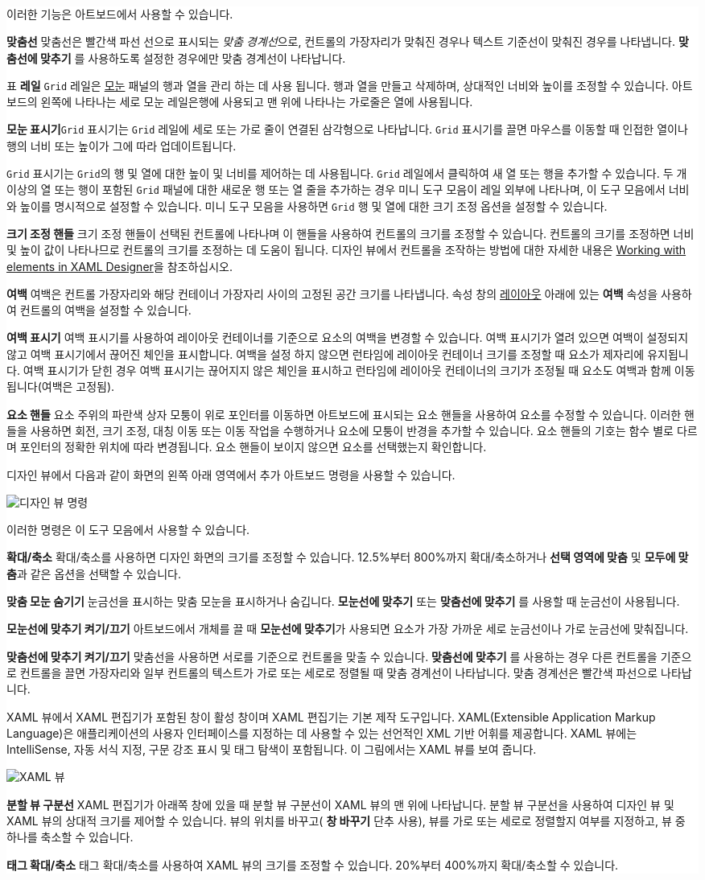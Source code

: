  이러한 기능은 아트보드에서 사용할 수 있습니다.

 **맞춤선** 맞춤선은 빨간색 파선 선으로 표시되는 *맞춤 경계선*으로, 컨트롤의 가장자리가 맞춰진 경우나 텍스트 기준선이 맞춰진 경우를 나타냅니다. **맞춤선에 맞추기** 를 사용하도록 설정한 경우에만 맞춤 경계선이 나타납니다.

 표 **레일** `Grid` 레일은 [모눈](https://msdn.microsoft.com/library/windows/apps/windows.ui.xaml.controls.grid.aspx) 패널의 행과 열을 관리 하는 데 사용 됩니다. 행과 열을 만들고 삭제하며, 상대적인 너비와 높이를 조정할 수 있습니다. 아트보드의 왼쪽에 나타나는 세로 모눈 레일은행에 사용되고 맨 위에 나타나는 가로줄은 열에 사용됩니다.

 **모눈 표시기**`Grid` 표시기는 `Grid` 레일에 세로 또는 가로 줄이 연결된 삼각형으로 나타납니다. `Grid` 표시기를 끌면 마우스를 이동할 때 인접한 열이나 행의 너비 또는 높이가 그에 따라 업데이트됩니다.

 `Grid` 표시기는 `Grid`의 행 및 열에 대한 높이 및 너비를 제어하는 데 사용됩니다. `Grid` 레일에서 클릭하여 새 열 또는 행을 추가할 수 있습니다. 두 개 이상의 열 또는 행이 포함된 `Grid` 패널에 대한 새로운 행 또는 열 줄을 추가하는 경우 미니 도구 모음이 레일 외부에 나타나며, 이 도구 모음에서 너비와 높이를 명시적으로 설정할 수 있습니다. 미니 도구 모음을 사용하면 `Grid` 행 및 열에 대한 크기 조정 옵션을 설정할 수 있습니다.

 **크기 조정 핸들** 크기 조정 핸들이 선택된 컨트롤에 나타나며 이 핸들을 사용하여 컨트롤의 크기를 조정할 수 있습니다. 컨트롤의 크기를 조정하면 너비 및 높이 값이 나타나므로 컨트롤의 크기를 조정하는 데 도움이 됩니다. 디자인 뷰에서 컨트롤을 조작하는 방법에 대한 자세한 내용은 [Working with elements in XAML Designer](../designers/working-with-elements-in-xaml-designer.md)을 참조하십시오.

 **여백** 여백은 컨트롤 가장자리와 해당 컨테이너 가장자리 사이의 고정된 공간 크기를 나타냅니다. 속성 창의 [레이아웃](https://msdn.microsoft.com/library/windows/apps/windows.ui.xaml.frameworkelement.margin.aspx) 아래에 있는 **여백** 속성을 사용하여 컨트롤의 여백을 설정할 수 있습니다.

 **여백 표시기** 여백 표시기를 사용하여 레이아웃 컨테이너를 기준으로 요소의 여백을 변경할 수 있습니다. 여백 표시기가 열려 있으면 여백이 설정되지 않고 여백 표시기에서 끊어진 체인을 표시합니다. 여백을 설정 하지 않으면 런타임에 레이아웃 컨테이너 크기를 조정할 때 요소가 제자리에 유지됩니다. 여백 표시기가 닫힌 경우 여백 표시기는 끊어지지 않은 체인을 표시하고 런타임에 레이아웃 컨테이너의 크기가 조정될 때 요소도 여백과 함께 이동됩니다(여백은 고정됨).

 **요소 핸들** 요소 주위의 파란색 상자 모퉁이 위로 포인터를 이동하면 아트보드에 표시되는 요소 핸들을 사용하여 요소를 수정할 수 있습니다. 이러한 핸들을 사용하면 회전, 크기 조정, 대칭 이동 또는 이동 작업을 수행하거나 요소에 모퉁이 반경을 추가할 수 있습니다. 요소 핸들의 기호는 함수 별로 다르며 포인터의 정확한 위치에 따라 변경됩니다. 요소 핸들이 보이지 않으면 요소를 선택했는지 확인합니다.

 디자인 뷰에서 다음과 같이 화면의 왼쪽 아래 영역에서 추가 아트보드 명령을 사용할 수 있습니다.

 ![디자인 뷰 명령](../designers/media/xaml-editor-design-controls.png "xaml_editor_design_controls")

 이러한 명령은 이 도구 모음에서 사용할 수 있습니다.

 **확대/축소** 확대/축소를 사용하면 디자인 화면의 크기를 조정할 수 있습니다. 12.5%부터 800%까지 확대/축소하거나 **선택 영역에 맞춤** 및 **모두에 맞춤**과 같은 옵션을 선택할 수 있습니다.

 **맞춤 모눈 숨기기** 눈금선을 표시하는 맞춤 모눈을 표시하거나 숨깁니다. **모눈선에 맞추기** 또는 **맞춤선에 맞추기** 를 사용할 때 눈금선이 사용됩니다.

 **모눈선에 맞추기 켜기/끄기** 아트보드에서 개체를 끌 때 **모눈선에 맞추기**가 사용되면 요소가 가장 가까운 세로 눈금선이나 가로 눈금선에 맞춰집니다.

 **맞춤선에 맞추기 켜기/끄기** 맞춤선을 사용하면 서로를 기준으로 컨트롤을 맞출 수 있습니다. **맞춤선에 맞추기** 를 사용하는 경우 다른 컨트롤을 기준으로 컨트롤을 끌면 가장자리와 일부 컨트롤의 텍스트가 가로 또는 세로로 정렬될 때 맞춤 경계선이 나타납니다. 맞춤 경계선은 빨간색 파선으로 나타납니다.

 XAML 뷰에서 XAML 편집기가 포함된 창이 활성 창이며 XAML 편집기는 기본 제작 도구입니다. XAML(Extensible Application Markup Language)은 애플리케이션의 사용자 인터페이스를 지정하는 데 사용할 수 있는 선언적인 XML 기반 어휘를 제공합니다. XAML 뷰에는 IntelliSense, 자동 서식 지정, 구문 강조 표시 및 태그 탐색이 포함됩니다. 이 그림에서는 XAML 뷰를 보여 줍니다.

 ![XAML 뷰](../designers/media/xaml-editor.png "xaml_editor")

 **분할 뷰 구분선** XAML 편집기가 아래쪽 창에 있을 때 분할 뷰 구분선이 XAML 뷰의 맨 위에 나타납니다. 분할 뷰 구분선을 사용하여 디자인 뷰 및 XAML 뷰의 상대적 크기를 제어할 수 있습니다. 뷰의 위치를 바꾸고( **창 바꾸기** 단추 사용), 뷰를 가로 또는 세로로 정렬할지 여부를 지정하고, 뷰 중 하나를 축소할 수 있습니다.

 **태그 확대/축소** 태그 확대/축소를 사용하여 XAML 뷰의 크기를 조정할 수 있습니다. 20%부터 400%까지 확대/축소할 수 있습니다.
